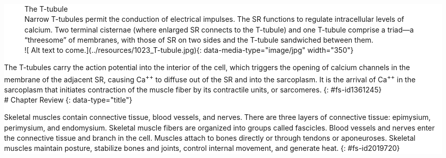 <figure id="fig-ch10_02_05">
<div data-type="title">
The T-tubule
</div>
<figcaption>
Narrow T-tubules permit the conduction of electrical impulses. The SR
functions to regulate intracellular levels of calcium. Two terminal
cisternae (where enlarged SR connects to the T-tubule) and one T-tubule
comprise a triad—a “threesome” of membranes, with those of SR on two
sides and the T-tubule sandwiched between them.
</figcaption>
<span markdown="1" data-type="media" id="fs-id1916516" data-alt=" Alt text to come.">
![ Alt text to come.](../resources/1023_T-tubule.jpg){:
data-media-type="image/jpg" width="350"} </span>
</figure>
The T-tubules carry the action potential into the interior of the cell,
which triggers the opening of calcium channels in the membrane of the
adjacent SR, causing Ca<sup>++</sup> to diffuse out of the SR and into
the sarcoplasm. It is the arrival of Ca<sup>++</sup> in the sarcoplasm
that initiates contraction of the muscle fiber by its contractile units,
or sarcomeres.
{: #fs-id1361245}

</section>
<section data-depth="1" id="fs-id1976291" class="summary" markdown="1">
# Chapter Review
{: data-type="title"}

Skeletal muscles contain connective tissue, blood vessels, and nerves.
There are three layers of connective tissue: epimysium, perimysium, and
endomysium. Skeletal muscle fibers are organized into groups called
fascicles. Blood vessels and nerves enter the connective tissue and
branch in the cell. Muscles attach to bones directly or through tendons
or aponeuroses. Skeletal muscles maintain posture, stabilize bones and
joints, control internal movement, and generate heat.
{: #fs-id2019720}
